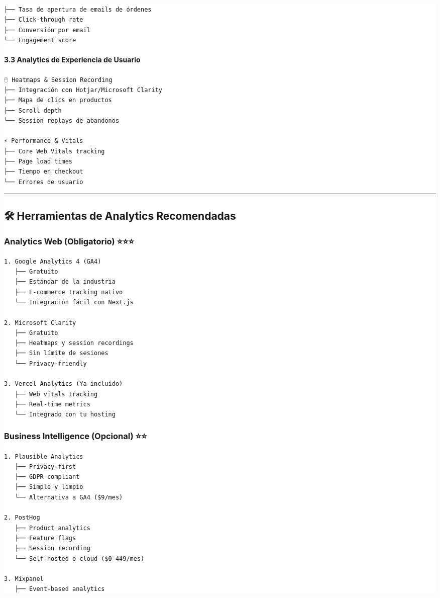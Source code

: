 ```
├── Tasa de apertura de emails de órdenes
├── Click-through rate
├── Conversión por email
└── Engagement score
```

#### 3.3 Analytics de Experiencia de Usuario

```
🖱️ Heatmaps & Session Recording
├── Integración con Hotjar/Microsoft Clarity
├── Mapa de clics en productos
├── Scroll depth
└── Session replays de abandonos

⚡ Performance & Vitals
├── Core Web Vitals tracking
├── Page load times
├── Tiempo en checkout
└── Errores de usuario
```

---

## 🛠️ Herramientas de Analytics Recomendadas

### **Analytics Web (Obligatorio)** ⭐⭐⭐

```
1. Google Analytics 4 (GA4)
   ├── Gratuito
   ├── Estándar de la industria
   ├── E-commerce tracking nativo
   └── Integración fácil con Next.js

2. Microsoft Clarity
   ├── Gratuito
   ├── Heatmaps y session recordings
   ├── Sin límite de sesiones
   └── Privacy-friendly

3. Vercel Analytics (Ya incluido)
   ├── Web vitals tracking
   ├── Real-time metrics
   └── Integrado con tu hosting
```

### **Business Intelligence (Opcional)** ⭐⭐

```
1. Plausible Analytics
   ├── Privacy-first
   ├── GDPR compliant
   ├── Simple y limpio
   └── Alternativa a GA4 ($9/mes)

2. PostHog
   ├── Product analytics
   ├── Feature flags
   ├── Session recording
   └── Self-hosted o cloud ($0-449/mes)

3. Mixpanel
   ├── Event-based analytics
```